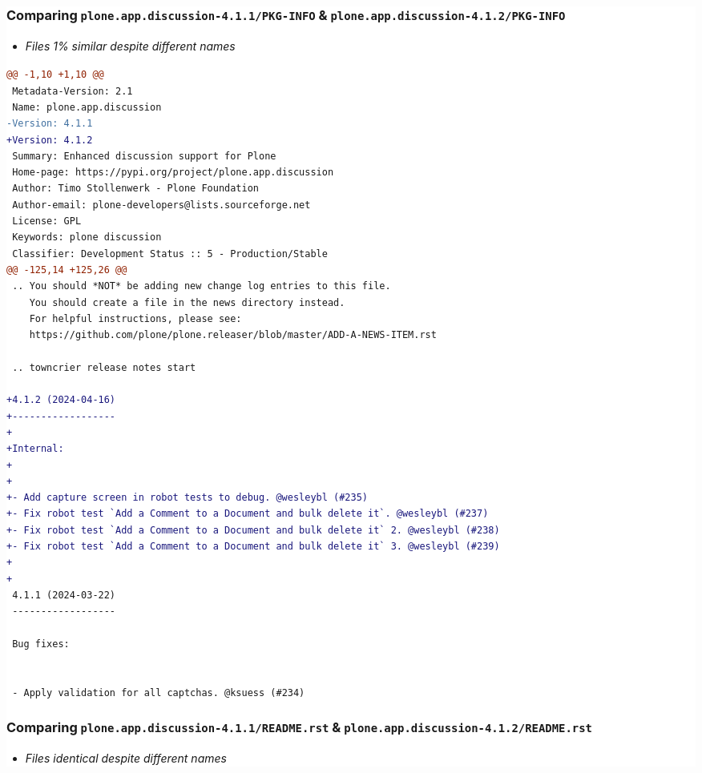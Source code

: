 
### Comparing `plone.app.discussion-4.1.1/PKG-INFO` & `plone.app.discussion-4.1.2/PKG-INFO`

 * *Files 1% similar despite different names*

```diff
@@ -1,10 +1,10 @@
 Metadata-Version: 2.1
 Name: plone.app.discussion
-Version: 4.1.1
+Version: 4.1.2
 Summary: Enhanced discussion support for Plone
 Home-page: https://pypi.org/project/plone.app.discussion
 Author: Timo Stollenwerk - Plone Foundation
 Author-email: plone-developers@lists.sourceforge.net
 License: GPL
 Keywords: plone discussion
 Classifier: Development Status :: 5 - Production/Stable
@@ -125,14 +125,26 @@
 .. You should *NOT* be adding new change log entries to this file.
    You should create a file in the news directory instead.
    For helpful instructions, please see:
    https://github.com/plone/plone.releaser/blob/master/ADD-A-NEWS-ITEM.rst
 
 .. towncrier release notes start
 
+4.1.2 (2024-04-16)
+------------------
+
+Internal:
+
+
+- Add capture screen in robot tests to debug. @wesleybl (#235)
+- Fix robot test `Add a Comment to a Document and bulk delete it`. @wesleybl (#237)
+- Fix robot test `Add a Comment to a Document and bulk delete it` 2. @wesleybl (#238)
+- Fix robot test `Add a Comment to a Document and bulk delete it` 3. @wesleybl (#239)
+
+
 4.1.1 (2024-03-22)
 ------------------
 
 Bug fixes:
 
 
 - Apply validation for all captchas. @ksuess (#234)
```

### Comparing `plone.app.discussion-4.1.1/README.rst` & `plone.app.discussion-4.1.2/README.rst`

 * *Files identical despite different names*
